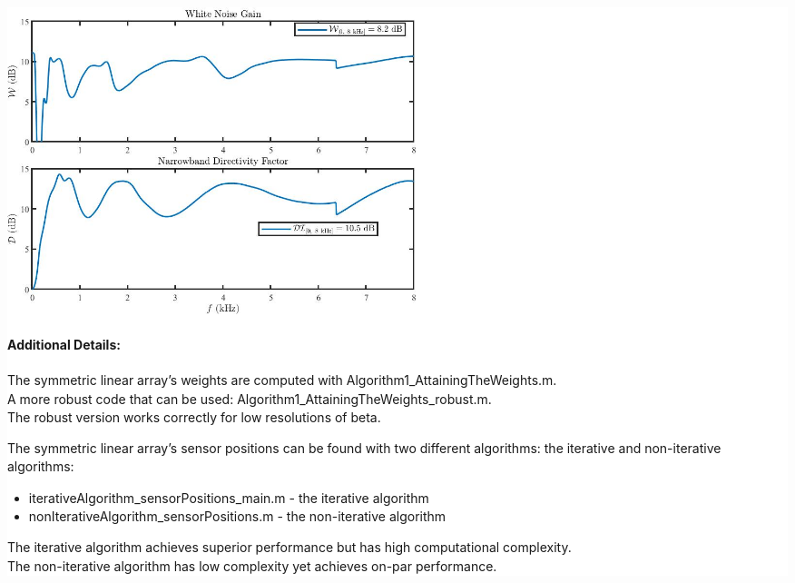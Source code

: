 <img src="saved figs/planar_array_WNG_and_DF.jpg" width="450">  

#### Additional Details:
The symmetric linear array’s weights are computed with Algorithm1_AttainingTheWeights.m.  
A more robust code that can be used: Algorithm1_AttainingTheWeights_robust.m.  
The robust version works correctly for low resolutions of beta.  

The symmetric linear array’s sensor positions can be found with two different algorithms: the iterative and non-iterative algorithms:  
* iterativeAlgorithm_sensorPositions_main.m - the iterative algorithm  
* nonIterativeAlgorithm_sensorPositions.m - the non-iterative algorithm  

The iterative algorithm achieves superior performance but has high computational complexity.  
The non-iterative algorithm has low complexity yet achieves on-par performance.
